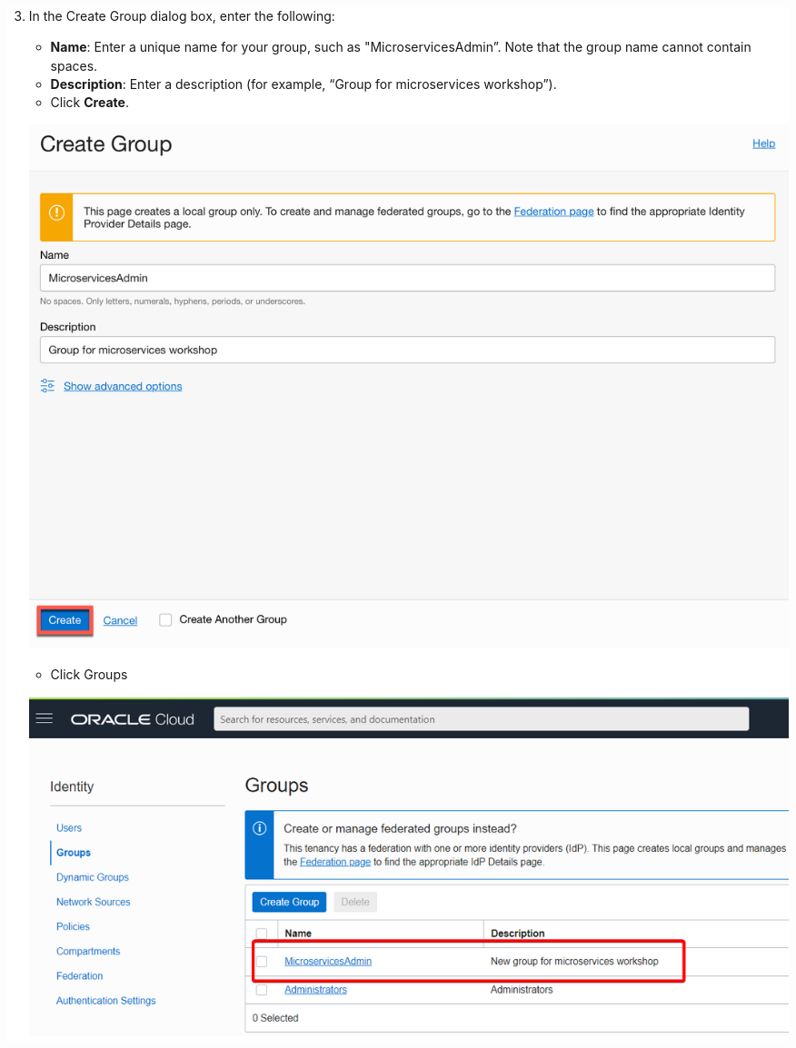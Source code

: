 
3. In the Create Group dialog box, enter the following:

    - **Name**: Enter a unique name for your group, such as "MicroservicesAdmin”. Note that the group name cannot contain spaces.
    - **Description**: Enter a description (for example, “Group for microservices workshop”).
    - Click **Create**.

   ![Create a New Group](images/new-group.png " ")

    - Click Groups

   ![Review a New Group](images/get-new-group.png " ")
